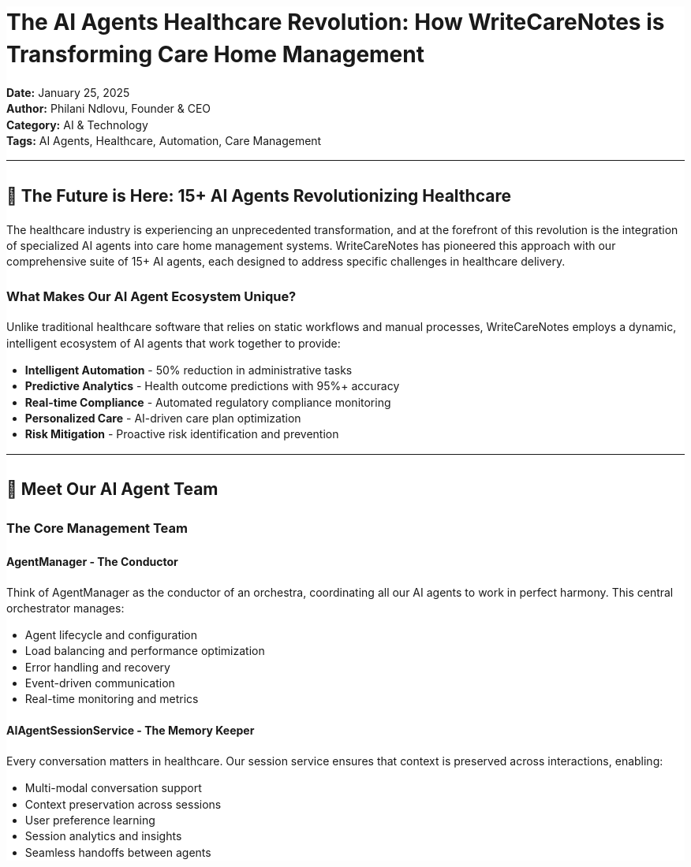 # The AI Agents Healthcare Revolution: How WriteCareNotes is Transforming Care Home Management

**Date:** January 25, 2025  
**Author:** Philani Ndlovu, Founder & CEO  
**Category:** AI & Technology  
**Tags:** AI Agents, Healthcare, Automation, Care Management  

---

## 🚀 **The Future is Here: 15+ AI Agents Revolutionizing Healthcare**

The healthcare industry is experiencing an unprecedented transformation, and at the forefront of this revolution is the integration of specialized AI agents into care home management systems. WriteCareNotes has pioneered this approach with our comprehensive suite of 15+ AI agents, each designed to address specific challenges in healthcare delivery.

### **What Makes Our AI Agent Ecosystem Unique?**

Unlike traditional healthcare software that relies on static workflows and manual processes, WriteCareNotes employs a dynamic, intelligent ecosystem of AI agents that work together to provide:

- **Intelligent Automation** - 50% reduction in administrative tasks
- **Predictive Analytics** - Health outcome predictions with 95%+ accuracy
- **Real-time Compliance** - Automated regulatory compliance monitoring
- **Personalized Care** - AI-driven care plan optimization
- **Risk Mitigation** - Proactive risk identification and prevention

---

## 🤖 **Meet Our AI Agent Team**

### **The Core Management Team**

#### **AgentManager - The Conductor**
Think of AgentManager as the conductor of an orchestra, coordinating all our AI agents to work in perfect harmony. This central orchestrator manages:
- Agent lifecycle and configuration
- Load balancing and performance optimization
- Error handling and recovery
- Event-driven communication
- Real-time monitoring and metrics

#### **AIAgentSessionService - The Memory Keeper**
Every conversation matters in healthcare. Our session service ensures that context is preserved across interactions, enabling:
- Multi-modal conversation support
- Context preservation across sessions
- User preference learning
- Session analytics and insights
- Seamless handoffs between agents
